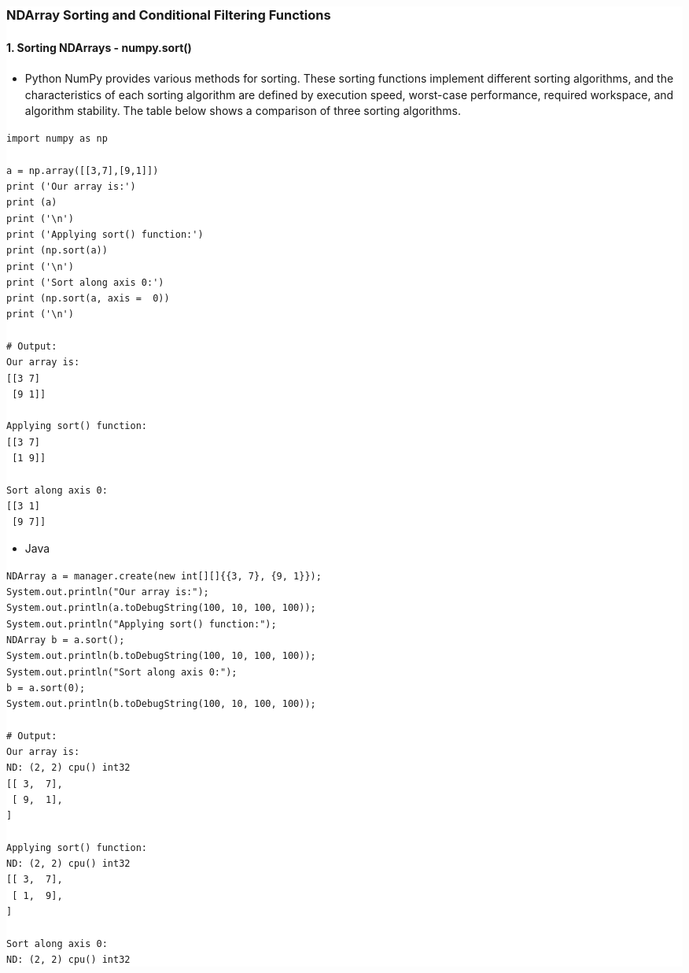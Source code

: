 
### NDArray Sorting and Conditional Filtering Functions

#### 1. Sorting NDArrays - numpy.sort()
- Python
  NumPy provides various methods for sorting. These sorting functions implement different sorting algorithms, and the characteristics of each sorting algorithm are defined by execution speed, worst-case performance, required workspace, and algorithm stability. The table below shows a comparison of three sorting algorithms.

```text
import numpy as np

a = np.array([[3,7],[9,1]])
print ('Our array is:')
print (a)
print ('\n')
print ('Applying sort() function:')
print (np.sort(a))
print ('\n')
print ('Sort along axis 0:')
print (np.sort(a, axis =  0))
print ('\n')

# Output:
Our array is:
[[3 7]
 [9 1]]

Applying sort() function:
[[3 7]
 [1 9]]

Sort along axis 0:
[[3 1]
 [9 7]]
```

- Java
```text
NDArray a = manager.create(new int[][]{{3, 7}, {9, 1}});
System.out.println("Our array is:");
System.out.println(a.toDebugString(100, 10, 100, 100));
System.out.println("Applying sort() function:");
NDArray b = a.sort();
System.out.println(b.toDebugString(100, 10, 100, 100));
System.out.println("Sort along axis 0:");
b = a.sort(0);
System.out.println(b.toDebugString(100, 10, 100, 100));

# Output:
Our array is:
ND: (2, 2) cpu() int32
[[ 3,  7],
 [ 9,  1],
]

Applying sort() function:
ND: (2, 2) cpu() int32
[[ 3,  7],
 [ 1,  9],
]

Sort along axis 0:
ND: (2, 2) cpu() int32
```